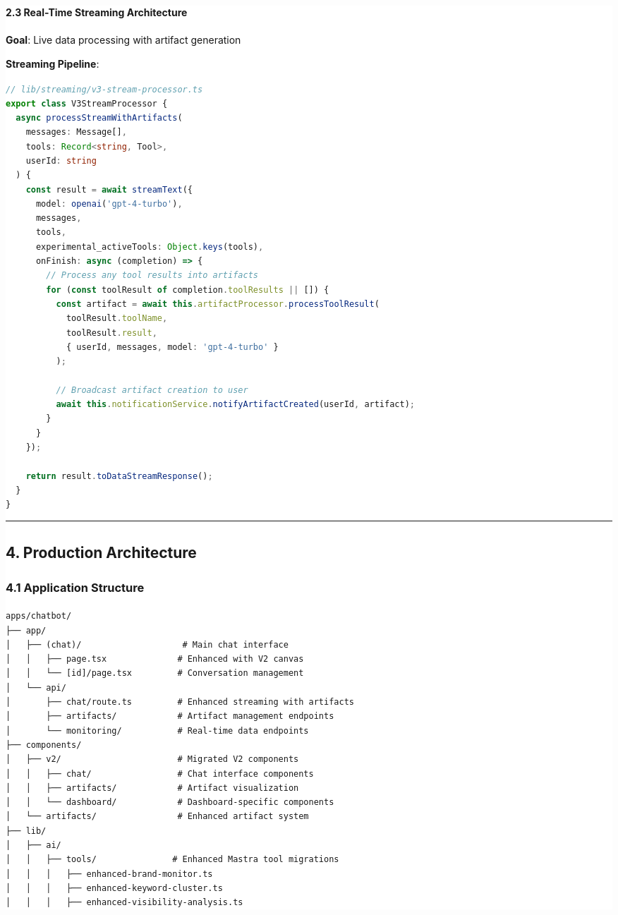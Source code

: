 #### 2.3 Real-Time Streaming Architecture
**Goal**: Live data processing with artifact generation

**Streaming Pipeline**:
```typescript
// lib/streaming/v3-stream-processor.ts
export class V3StreamProcessor {
  async processStreamWithArtifacts(
    messages: Message[],
    tools: Record<string, Tool>,
    userId: string
  ) {
    const result = await streamText({
      model: openai('gpt-4-turbo'),
      messages,
      tools,
      experimental_activeTools: Object.keys(tools),
      onFinish: async (completion) => {
        // Process any tool results into artifacts
        for (const toolResult of completion.toolResults || []) {
          const artifact = await this.artifactProcessor.processToolResult(
            toolResult.toolName,
            toolResult.result,
            { userId, messages, model: 'gpt-4-turbo' }
          );
          
          // Broadcast artifact creation to user
          await this.notificationService.notifyArtifactCreated(userId, artifact);
        }
      }
    });
    
    return result.toDataStreamResponse();
  }
}
```

---

## 4. Production Architecture

### 4.1 Application Structure
```
apps/chatbot/
├── app/
│   ├── (chat)/                    # Main chat interface
│   │   ├── page.tsx              # Enhanced with V2 canvas
│   │   └── [id]/page.tsx         # Conversation management
│   └── api/
│       ├── chat/route.ts         # Enhanced streaming with artifacts
│       ├── artifacts/            # Artifact management endpoints
│       └── monitoring/           # Real-time data endpoints
├── components/
│   ├── v2/                       # Migrated V2 components
│   │   ├── chat/                 # Chat interface components
│   │   ├── artifacts/            # Artifact visualization
│   │   └── dashboard/            # Dashboard-specific components
│   └── artifacts/                # Enhanced artifact system
├── lib/
│   ├── ai/
│   │   ├── tools/               # Enhanced Mastra tool migrations
│   │   │   ├── enhanced-brand-monitor.ts
│   │   │   ├── enhanced-keyword-cluster.ts
│   │   │   ├── enhanced-visibility-analysis.ts
```